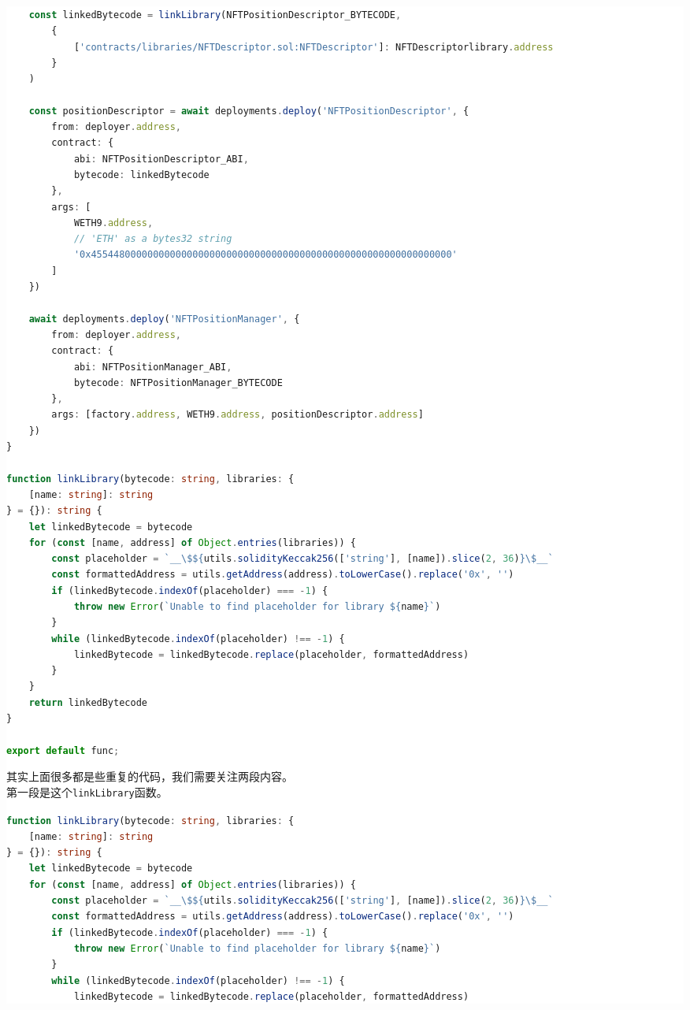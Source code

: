 ```typescript showLineNumbers
    const linkedBytecode = linkLibrary(NFTPositionDescriptor_BYTECODE,
        {
            ['contracts/libraries/NFTDescriptor.sol:NFTDescriptor']: NFTDescriptorlibrary.address
        }
    )

    const positionDescriptor = await deployments.deploy('NFTPositionDescriptor', {
        from: deployer.address,
        contract: {
            abi: NFTPositionDescriptor_ABI,
            bytecode: linkedBytecode
        },
        args: [
            WETH9.address,
            // 'ETH' as a bytes32 string
            '0x4554480000000000000000000000000000000000000000000000000000000000'
        ]
    })

    await deployments.deploy('NFTPositionManager', {
        from: deployer.address,
        contract: {
            abi: NFTPositionManager_ABI,
            bytecode: NFTPositionManager_BYTECODE
        },
        args: [factory.address, WETH9.address, positionDescriptor.address]
    })
}

function linkLibrary(bytecode: string, libraries: {
    [name: string]: string
} = {}): string {
    let linkedBytecode = bytecode
    for (const [name, address] of Object.entries(libraries)) {
        const placeholder = `__\$${utils.solidityKeccak256(['string'], [name]).slice(2, 36)}\$__`
        const formattedAddress = utils.getAddress(address).toLowerCase().replace('0x', '')
        if (linkedBytecode.indexOf(placeholder) === -1) {
            throw new Error(`Unable to find placeholder for library ${name}`)
        }
        while (linkedBytecode.indexOf(placeholder) !== -1) {
            linkedBytecode = linkedBytecode.replace(placeholder, formattedAddress)
        }
    }
    return linkedBytecode
}

export default func;
```
其实上面很多都是些重复的代码，我们需要关注两段内容。  
第一段是这个`linkLibrary`函数。
```typescript
function linkLibrary(bytecode: string, libraries: {
    [name: string]: string
} = {}): string {
    let linkedBytecode = bytecode
    for (const [name, address] of Object.entries(libraries)) {
        const placeholder = `__\$${utils.solidityKeccak256(['string'], [name]).slice(2, 36)}\$__`
        const formattedAddress = utils.getAddress(address).toLowerCase().replace('0x', '')
        if (linkedBytecode.indexOf(placeholder) === -1) {
            throw new Error(`Unable to find placeholder for library ${name}`)
        }
        while (linkedBytecode.indexOf(placeholder) !== -1) {
            linkedBytecode = linkedBytecode.replace(placeholder, formattedAddress)
```